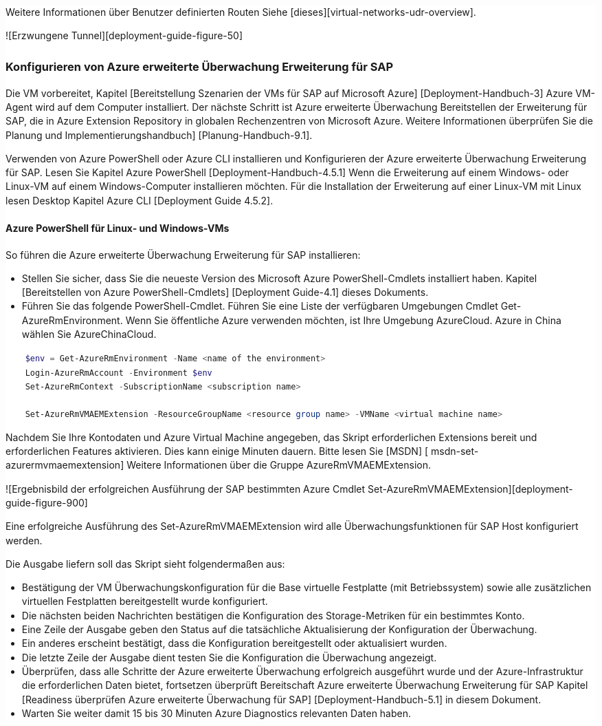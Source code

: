 Weitere Informationen über Benutzer definierten Routen Siehe [dieses][virtual-networks-udr-overview].

![Erzwungene Tunnel][deployment-guide-figure-50]

### <a name="d98edcd3-f2a1-49f7-b26a-07448ceb60ca"></a>Konfigurieren von Azure erweiterte Überwachung Erweiterung für SAP
Die VM vorbereitet, Kapitel [Bereitstellung Szenarien der VMs für SAP auf Microsoft Azure] [Deployment-Handbuch-3] Azure VM-Agent wird auf dem Computer installiert. Der nächste Schritt ist Azure erweiterte Überwachung Bereitstellen der Erweiterung für SAP, die in Azure Extension Repository in globalen Rechenzentren von Microsoft Azure. Weitere Informationen überprüfen Sie die Planung und Implementierungshandbuch] [Planung-Handbuch-9.1]. 

Verwenden von Azure PowerShell oder Azure CLI installieren und Konfigurieren der Azure erweiterte Überwachung Erweiterung für SAP. Lesen Sie Kapitel Azure PowerShell [Deployment-Handbuch-4.5.1] Wenn die Erweiterung auf einem Windows- oder Linux-VM auf einem Windows-Computer installieren möchten. Für die Installation der Erweiterung auf einer Linux-VM mit Linux lesen Desktop Kapitel Azure CLI [Deployment Guide 4.5.2].

#### <a name="987cf279-d713-4b4c-8143-6b11589bb9d4"></a>Azure PowerShell für Linux- und Windows-VMs
So führen die Azure erweiterte Überwachung Erweiterung für SAP installieren:

* Stellen Sie sicher, dass Sie die neueste Version des Microsoft Azure PowerShell-Cmdlets installiert haben. Kapitel [Bereitstellen von Azure PowerShell-Cmdlets] [Deployment Guide-4.1] dieses Dokuments.  
* Führen Sie das folgende PowerShell-Cmdlet. Führen Sie eine Liste der verfügbaren Umgebungen Cmdlet Get-AzureRmEnvironment. Wenn Sie öffentliche Azure verwenden möchten, ist Ihre Umgebung AzureCloud. Azure in China wählen Sie AzureChinaCloud.

```powershell
    $env = Get-AzureRmEnvironment -Name <name of the environment>
    Login-AzureRmAccount -Environment $env
    Set-AzureRmContext -SubscriptionName <subscription name>
    
    Set-AzureRmVMAEMExtension -ResourceGroupName <resource group name> -VMName <virtual machine name>
```

Nachdem Sie Ihre Kontodaten und Azure Virtual Machine angegeben, das Skript erforderlichen Extensions bereit und erforderlichen Features aktivieren. Dies kann einige Minuten dauern.
Bitte lesen Sie [MSDN] [ msdn-set-azurermvmaemextension] Weitere Informationen über die Gruppe AzureRmVMAEMExtension.
  
![Ergebnisbild der erfolgreichen Ausführung der SAP bestimmten Azure Cmdlet Set-AzureRmVMAEMExtension][deployment-guide-figure-900]

Eine erfolgreiche Ausführung des Set-AzureRmVMAEMExtension wird alle Überwachungsfunktionen für SAP Host konfiguriert werden. 

Die Ausgabe liefern soll das Skript sieht folgendermaßen aus:

* Bestätigung der VM Überwachungskonfiguration für die Base virtuelle Festplatte (mit Betriebssystem) sowie alle zusätzlichen virtuellen Festplatten bereitgestellt wurde konfiguriert.
* Die nächsten beiden Nachrichten bestätigen die Konfiguration des Storage-Metriken für ein bestimmtes Konto. 
* Eine Zeile der Ausgabe geben den Status auf die tatsächliche Aktualisierung der Konfiguration der Überwachung.
* Ein anderes erscheint bestätigt, dass die Konfiguration bereitgestellt oder aktualisiert wurden.
* Die letzte Zeile der Ausgabe dient testen Sie die Konfiguration die Überwachung angezeigt.
* Überprüfen, dass alle Schritte der Azure erweiterte Überwachung erfolgreich ausgeführt wurde und der Azure-Infrastruktur die erforderlichen Daten bietet, fortsetzen überprüft Bereitschaft Azure erweiterte Überwachung Erweiterung für SAP Kapitel [Readiness überprüfen Azure erweiterte Überwachung für SAP] [Deployment-Handbuch-5.1] in diesem Dokument. 
* Warten Sie weiter damit 15 bis 30 Minuten Azure Diagnostics relevanten Daten haben.


[comment]: <> (MSSedusch TODO hinzufügen ARM Patchebene für SAP Host Agent im SAP-Hinweis 1409604)
[comment]: <> (MSSedusch TODO warum wir brauchen Dateimanagement z. B. Dateiserver oder VHD empfehlen? Ist das lokale so unterschiedlich?)
[comment]: <> (MSSedusch TODO Update Windows untenstehenden Link) 